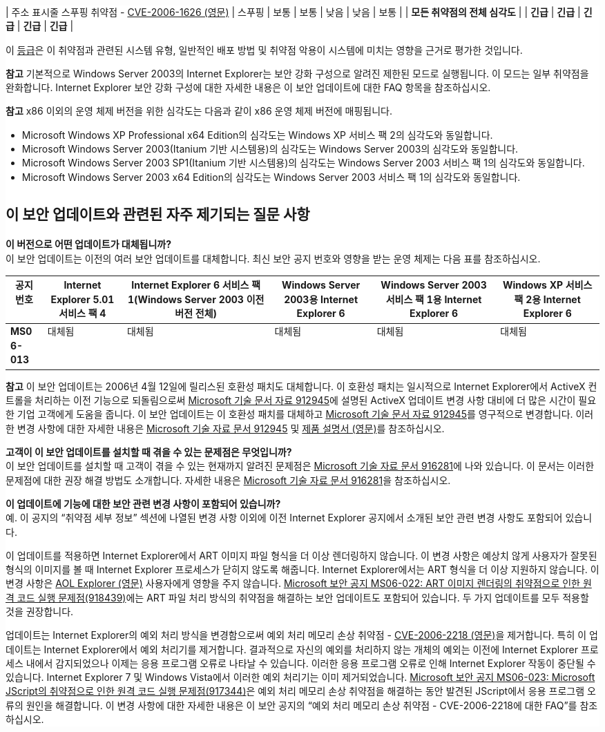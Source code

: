 | 주소 표시줄 스푸핑 취약점 - [CVE-2006-1626 (영문)](https://www.cve.mitre.org/cgi-bin/cvename.cgi?name=cve-2006-1626)              | 스푸핑               | 보통                              | 보통                                                                                      | 낮음                                      | 낮음                                                  | 보통                                         |
| **모든 취약점의 전체 심각도**                                                                                                    |                      | **긴급**                          | **긴급**                                                                                  | **긴급**                                  | **긴급**                                              | **긴급**                                     |

이 [등급](https://technet.microsoft.com/security/bulletin/rating)은 이 취약점과 관련된 시스템 유형, 일반적인 배포 방법 및 취약점 악용이 시스템에 미치는 영향을 근거로 평가한 것입니다.

**참고** 기본적으로 Windows Server 2003의 Internet Explorer는 보안 강화 구성으로 알려진 제한된 모드로 실행됩니다. 이 모드는 일부 취약점을 완화합니다. Internet Explorer 보안 강화 구성에 대한 자세한 내용은 이 보안 업데이트에 대한 FAQ 항목을 참조하십시오.

**참고** x86 이외의 운영 체제 버전을 위한 심각도는 다음과 같이 x86 운영 체제 버전에 매핑됩니다.

-   Microsoft Windows XP Professional x64 Edition의 심각도는 Windows XP 서비스 팩 2의 심각도와 동일합니다.
-   Microsoft Windows Server 2003(Itanium 기반 시스템용)의 심각도는 Windows Server 2003의 심각도와 동일합니다.
-   Microsoft Windows Server 2003 SP1(Itanium 기반 시스템용)의 심각도는 Windows Server 2003 서비스 팩 1의 심각도와 동일합니다.
-   Microsoft Windows Server 2003 x64 Edition의 심각도는 Windows Server 2003 서비스 팩 1의 심각도와 동일합니다.

이 보안 업데이트와 관련된 자주 제기되는 질문 사항
-------------------------------------------------

 
**이 버전으로 어떤 업데이트가 대체됩니까?**  
이 보안 업데이트는 이전의 여러 보안 업데이트를 대체합니다. 최신 보안 공지 번호와 영향을 받는 운영 체제는 다음 표를 참조하십시오.

| 공지 번호    | Internet Explorer 5.01 서비스 팩 4 | Internet Explorer 6 서비스 팩 1(Windows Server 2003 이전 버전 전체) | Windows Server 2003용 Internet Explorer 6 | Windows Server 2003 서비스 팩 1용 Internet Explorer 6 | Windows XP 서비스 팩 2용 Internet Explorer 6 |
|--------------|------------------------------------|---------------------------------------------------------------------|-------------------------------------------|-------------------------------------------------------|----------------------------------------------|
| **MS06-013** | 대체됨                             | 대체됨                                                              | 대체됨                                    | 대체됨                                                | 대체됨                                       |

**참고** 이 보안 업데이트는 2006년 4월 12일에 릴리스된 호환성 패치도 대체합니다. 이 호환성 패치는 일시적으로 Internet Explorer에서 ActiveX 컨트롤을 처리하는 이전 기능으로 되돌림으로써 [Microsoft 기술 문서 자료 912945](https://support.microsoft.com/kb/912945)에 설명된 ActiveX 업데이트 변경 사항 대비에 더 많은 시간이 필요한 기업 고객에게 도움을 줍니다. 이 보안 업데이트는 이 호환성 패치를 대체하고 [Microsoft 기술 문서 자료 912945](https://support.microsoft.com/kb/912945)를 영구적으로 변경합니다. 이러한 변경 사항에 대한 자세한 내용은 [Microsoft 기술 자료 문서 912945](https://support.microsoft.com/kb/912945) 및 [제품 설명서 (영문)](https://msdn.microsoft.com/ieupdate/)를 참조하십시오.

**고객이 이 보안 업데이트를 설치할 때 겪을 수 있는 문제점은 무엇입니까?**  
이 보안 업데이트를 설치할 때 고객이 겪을 수 있는 현재까지 알려진 문제점은 [Microsoft 기술 자료 문서 916281](https://support.microsoft.com/kb/916281/)에 나와 있습니다. 이 문서는 이러한 문제점에 대한 권장 해결 방법도 소개합니다. 자세한 내용은 [Microsoft 기술 자료 문서 916281](https://support.microsoft.com/kb/916281/)을 참조하십시오.

**이 업데이트에 기능에 대한 보안 관련 변경 사항이 포함되어 있습니까?**  
예. 이 공지의 “취약점 세부 정보” 섹션에 나열된 변경 사항 이외에 이전 Internet Explorer 공지에서 소개된 보안 관련 변경 사항도 포함되어 있습니다.

이 업데이트를 적용하면 Internet Explorer에서 ART 이미지 파일 형식을 더 이상 렌더링하지 않습니다. 이 변경 사항은 예상치 않게 사용자가 잘못된 형식의 이미지를 볼 때 Internet Explorer 프로세스가 닫히지 않도록 해줍니다. Internet Explorer에서는 ART 형식을 더 이상 지원하지 않습니다. 이 변경 사항은 [AOL Explorer (영문)](https://downloads.channel.aol.com/browser) 사용자에게 영향을 주지 않습니다. [Microsoft 보안 공지 MS06-022: ART 이미지 렌더링의 취약점으로 인한 원격 코드 실행 문제점(918439)](https://technet.microsoft.com/security/bulletin/ms06-022)에는 ART 파일 처리 방식의 취약점을 해결하는 보안 업데이트도 포함되어 있습니다. 두 가지 업데이트를 모두 적용할 것을 권장합니다.

업데이트는 Internet Explorer의 예외 처리 방식을 변경함으로써 예외 처리 메모리 손상 취약점 - [CVE-2006-2218 (영문)](https://www.cve.mitre.org/cgi-bin/cvename.cgi?name=cve-2006-2218)을 제거합니다. 특히 이 업데이트는 Internet Explorer에서 예외 처리기를 제거합니다. 결과적으로 자신의 예외를 처리하지 않는 개체의 예외는 이전에 Internet Explorer 프로세스 내에서 감지되었으나 이제는 응용 프로그램 오류로 나타날 수 있습니다. 이러한 응용 프로그램 오류로 인해 Internet Explorer 작동이 중단될 수 있습니다. Internet Explorer 7 및 Windows Vista에서 이러한 예외 처리기는 이미 제거되었습니다. [Microsoft 보안 공지 MS06-023: Microsoft JScript의 취약점으로 인한 원격 코드 실행 문제점(917344)](https://technet.microsoft.com/security/bulletin/ms06-023)은 예외 처리 메모리 손상 취약점을 해결하는 동안 발견된 JScript에서 응용 프로그램 오류의 원인을 해결합니다. 이 변경 사항에 대한 자세한 내용은 이 보안 공지의 “예외 처리 메모리 손상 취약점 - CVE-2006-2218에 대한 FAQ”를 참조하십시오.
